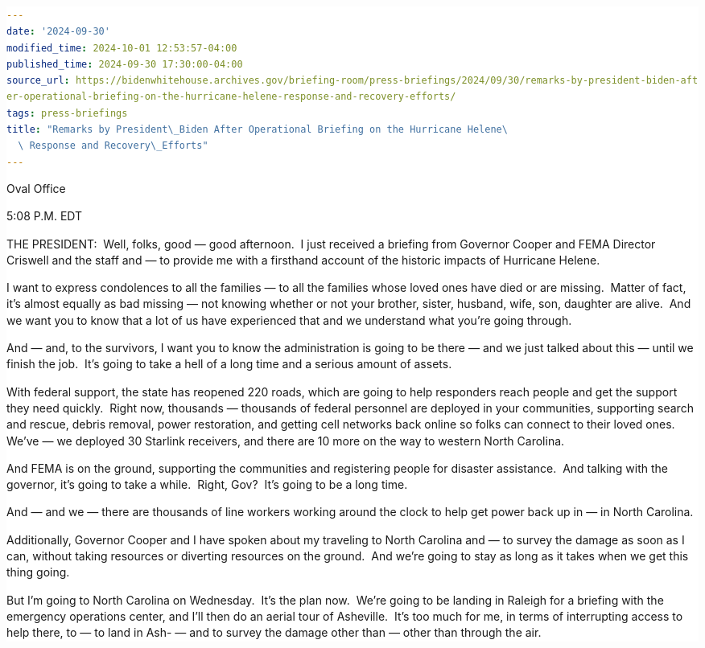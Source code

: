 ```yaml
---
date: '2024-09-30'
modified_time: 2024-10-01 12:53:57-04:00
published_time: 2024-09-30 17:30:00-04:00
source_url: https://bidenwhitehouse.archives.gov/briefing-room/press-briefings/2024/09/30/remarks-by-president-biden-after-operational-briefing-on-the-hurricane-helene-response-and-recovery-efforts/
tags: press-briefings
title: "Remarks by President\_Biden After Operational Briefing on the Hurricane Helene\
  \ Response and Recovery\_Efforts"
---
```

 
Oval Office

5:08 P.M. EDT

THE PRESIDENT:  Well, folks, good — good afternoon.  I just received a
briefing from Governor Cooper and FEMA Director Criswell and the staff
and — to provide me with a firsthand account of the historic impacts of
Hurricane Helene.

I want to express condolences to all the families — to all the families
whose loved ones have died or are missing.  Matter of fact, it’s almost
equally as bad missing — not knowing whether or not your brother,
sister, husband, wife, son, daughter are alive.  And we want you to know
that a lot of us have experienced that and we understand what you’re
going through. 

And — and, to the survivors, I want you to know the administration is
going to be there — and we just talked about this — until we finish the
job.  It’s going to take a hell of a long time and a serious amount of
assets. 

With federal support, the state has reopened 220 roads, which are going
to help responders reach people and get the support they need quickly. 
Right now, thousands — thousands of federal personnel are deployed in
your communities, supporting search and rescue, debris removal, power
restoration, and getting cell networks back online so folks can connect
to their loved ones.  We’ve — we deployed 30 Starlink receivers, and
there are 10 more on the way to western North Carolina.

And FEMA is on the ground, supporting the communities and registering
people for disaster assistance.  And talking with the governor, it’s
going to take a while.  Right, Gov?  It’s going to be a long time.

And — and we — there are thousands of line workers working around the
clock to help get power back up in — in North Carolina. 

Additionally, Governor Cooper and I have spoken about my traveling to
North Carolina and — to survey the damage as soon as I can, without
taking resources or diverting resources on the ground.  And we’re going
to stay as long as it takes when we get this thing going. 

But I’m going to North Carolina on Wednesday.  It’s the plan now.  We’re
going to be landing in Raleigh for a briefing with the emergency
operations center, and I’ll then do an aerial tour of Asheville.  It’s
too much for me, in terms of interrupting access to help there, to — to
land in Ash- — and to survey the damage other than — other than through
the air. 
